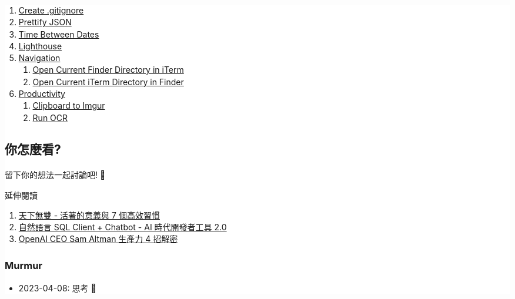    1. [Create .gitignore](https://github.com/raycast/script-commands/blob/master/commands/developer-utils/generate-git-ignore.sh)
   2. [Prettify JSON](https://github.com/raycast/script-commands/blob/master/commands/developer-utils/prettify-json.sh)
   3. [Time Between Dates](https://github.com/raycast/script-commands/blob/master/commands/developer-utils/time-between-dates.js)
   4. [Lighthouse](https://github.com/raycast/script-commands/blob/master/commands/developer-utils/google/google-lighthouse.sh)
4. [Navigation](https://github.com/raycast/script-commands/tree/master/commands#navigation)
   1. [Open Current Finder Directory in iTerm](https://github.com/raycast/script-commands/blob/master/commands/navigation/open-iterm-from-finder.applescript)
   2. [Open Current iTerm Directory in Finder](https://github.com/raycast/script-commands/blob/master/commands/navigation/open-finder-from-iterm.applescript)
5. [Productivity](https://github.com/raycast/script-commands/tree/master/commands#productivity)
    1. [Clipboard to Imgur](https://github.com/raycast/script-commands/blob/master/commands/productivity/imgur/imgur-upload-clipboard-image.template.sh)
    2. [Run OCR](https://github.com/raycast/script-commands/blob/master/commands/productivity/macocr/macocr-run-ocr.sh)

## 你怎麼看?

留下你的想法一起討論吧! 🥳

延伸閱讀

1. [天下無雙 - 活著的意義與 7 個高效習慣](https://blog.androchen.tw/unique-purpose-of-being-alive-and-the-7-habits)
2. [自然語言 SQL Client + Chatbot - AI 時代開發者工具 2.0](https://blog.androchen.tw/sqlchat-ai-developer-tools-2)
3. [OpenAI CEO Sam Altman 生產力 4 招解密](https://blog.androchen.tw/openai-ceo-sam-altman-productivity-4-tips)

### Murmur

+ 2023-04-08: 思考 💪

